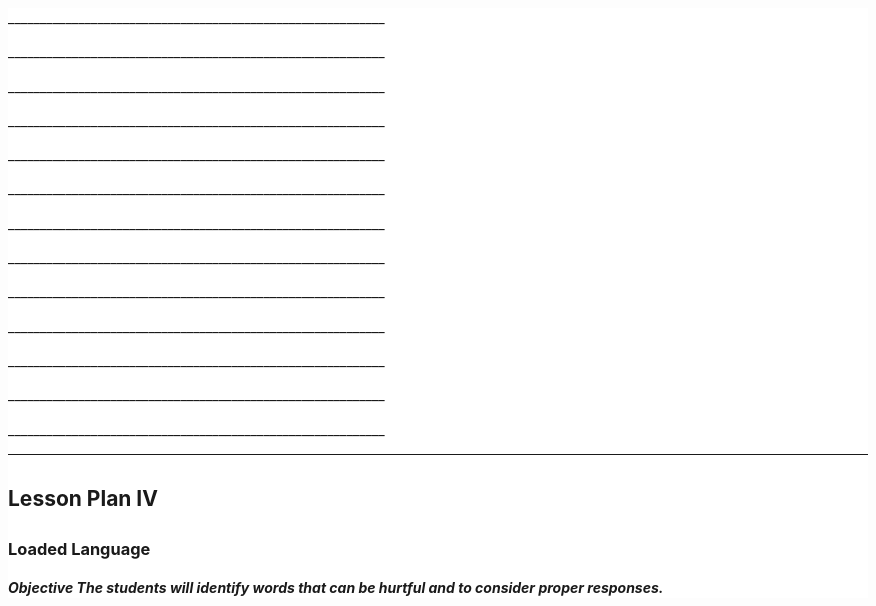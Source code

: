</tr>
</table>
___________________________________________________________
<p>
___________________________________________________________
</p>
<p>
___________________________________________________________
</p>
<p>
___________________________________________________________
</p>
<p>
___________________________________________________________
</p>
<p>
___________________________________________________________
</p>
<p>
___________________________________________________________
</p>
<p>
___________________________________________________________
</p>
<p>
___________________________________________________________
</p>
<p>
___________________________________________________________
</p>
<p>
___________________________________________________________
</p>
<p>
___________________________________________________________
</p>
<p>
___________________________________________________________
</p>
<hr/>
<h2>
Lesson Plan IV
</h2>
<h3>
Loaded Language
</h3>
<p>
<b>
<i>
<i>
<b>
Objective
</b>
</i>
The students will identify words that can be hurtful and to consider proper responses.
</i>
</b>
<br/>
</p>
<p>
<b>
